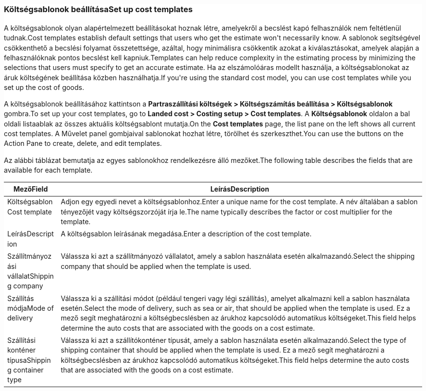 ### <a name="set-up-cost-templates"></a><span data-ttu-id="51cf7-111">Költségsablonok beállítása</span><span class="sxs-lookup"><span data-stu-id="51cf7-111">Set up cost templates</span></span>

<span data-ttu-id="51cf7-112">A költségsablonok olyan alapértelmezett beállításokat hoznak létre, amelyekről a becslést kapó felhasználók nem feltétlenül tudnak.</span><span class="sxs-lookup"><span data-stu-id="51cf7-112">Cost templates establish default settings that users who get the estimate won't necessarily know.</span></span> <span data-ttu-id="51cf7-113">A sablonok segítségével csökkenthető a becslési folyamat összetettsége, azáltal, hogy minimálisra csökkentik azokat a kiválasztásokat, amelyek alapján a felhasználóknak pontos becslést kell kapniuk.</span><span class="sxs-lookup"><span data-stu-id="51cf7-113">Templates can help reduce complexity in the estimating process by minimizing the selections that users must specify to get an accurate estimate.</span></span> <span data-ttu-id="51cf7-114">Ha az elszámolóáras modellt használja, a költségsablonokat az áruk költségének beállítása közben használhatja.</span><span class="sxs-lookup"><span data-stu-id="51cf7-114">If you're using the standard cost model, you can use cost templates while you set up the cost of goods.</span></span>

<span data-ttu-id="51cf7-115">A költségsablonok beállításához kattintson a **Partraszállítási költségek \> Költségszámítás beállítása \> Költségsablonok** gombra.</span><span class="sxs-lookup"><span data-stu-id="51cf7-115">To set up your cost templates, go to **Landed cost \> Costing setup \> Cost templates**.</span></span> <span data-ttu-id="51cf7-116">A **Költségsablonok** oldalon a bal oldali listaablak az összes aktuális költségsablont mutatja.</span><span class="sxs-lookup"><span data-stu-id="51cf7-116">On the **Cost templates** page, the list pane on the left shows all current cost templates.</span></span> <span data-ttu-id="51cf7-117">A Művelet panel gombjaival sablonokat hozhat létre, törölhet és szerkeszthet.</span><span class="sxs-lookup"><span data-stu-id="51cf7-117">You can use the buttons on the Action Pane to create, delete, and edit templates.</span></span>

<span data-ttu-id="51cf7-118">Az alábbi táblázat bemutatja az egyes sablonokhoz rendelkezésre álló mezőket.</span><span class="sxs-lookup"><span data-stu-id="51cf7-118">The following table describes the fields that are available for each template.</span></span>

| <span data-ttu-id="51cf7-119">Mező</span><span class="sxs-lookup"><span data-stu-id="51cf7-119">Field</span></span> | <span data-ttu-id="51cf7-120">Leírás</span><span class="sxs-lookup"><span data-stu-id="51cf7-120">Description</span></span> |
|---|---|
| <span data-ttu-id="51cf7-121">Költségsablon</span><span class="sxs-lookup"><span data-stu-id="51cf7-121">Cost template</span></span> | <span data-ttu-id="51cf7-122">Adjon egy egyedi nevet a költségsablonhoz.</span><span class="sxs-lookup"><span data-stu-id="51cf7-122">Enter a unique name for the cost template.</span></span> <span data-ttu-id="51cf7-123">A név általában a sablon tényezőjét vagy költségszorzóját írja le.</span><span class="sxs-lookup"><span data-stu-id="51cf7-123">The name typically describes the factor or cost multiplier for the template.</span></span> |
| <span data-ttu-id="51cf7-124">Leírás</span><span class="sxs-lookup"><span data-stu-id="51cf7-124">Description</span></span> | <span data-ttu-id="51cf7-125">A költségsablon leírásának megadása.</span><span class="sxs-lookup"><span data-stu-id="51cf7-125">Enter a description of the cost template.</span></span> |
| <span data-ttu-id="51cf7-126">Szállítmányozási vállalat</span><span class="sxs-lookup"><span data-stu-id="51cf7-126">Shipping company</span></span> | <span data-ttu-id="51cf7-127">Válassza ki azt a szállítmányozó vállalatot, amely a sablon használata esetén alkalmazandó.</span><span class="sxs-lookup"><span data-stu-id="51cf7-127">Select the shipping company that should be applied when the template is used.</span></span> |
| <span data-ttu-id="51cf7-128">Szállítás módja</span><span class="sxs-lookup"><span data-stu-id="51cf7-128">Mode of delivery</span></span> | <span data-ttu-id="51cf7-129">Válassza ki a szállítási módot (például tengeri vagy légi szállítás), amelyet alkalmazni kell a sablon használata esetén.</span><span class="sxs-lookup"><span data-stu-id="51cf7-129">Select the mode of delivery, such as sea or air, that should be applied when the template is used.</span></span> <span data-ttu-id="51cf7-130">Ez a mező segít meghatározni a költségbecslésben az árukhoz kapcsolódó automatikus költségeket.</span><span class="sxs-lookup"><span data-stu-id="51cf7-130">This field helps determine the auto costs that are associated with the goods on a cost estimate.</span></span> |
| <span data-ttu-id="51cf7-131">Szállítási konténer típusa</span><span class="sxs-lookup"><span data-stu-id="51cf7-131">Shipping container type</span></span> | <span data-ttu-id="51cf7-132">Válassza ki azt a szállítókonténer típusát, amely a sablon használata esetén alkalmazandó.</span><span class="sxs-lookup"><span data-stu-id="51cf7-132">Select the type of shipping container that should be applied when the template is used.</span></span> <span data-ttu-id="51cf7-133">Ez a mező segít meghatározni a költségbecslésben az árukhoz kapcsolódó automatikus költségeket.</span><span class="sxs-lookup"><span data-stu-id="51cf7-133">This field helps determine the auto costs that are associated with the goods on a cost estimate.</span></span> |